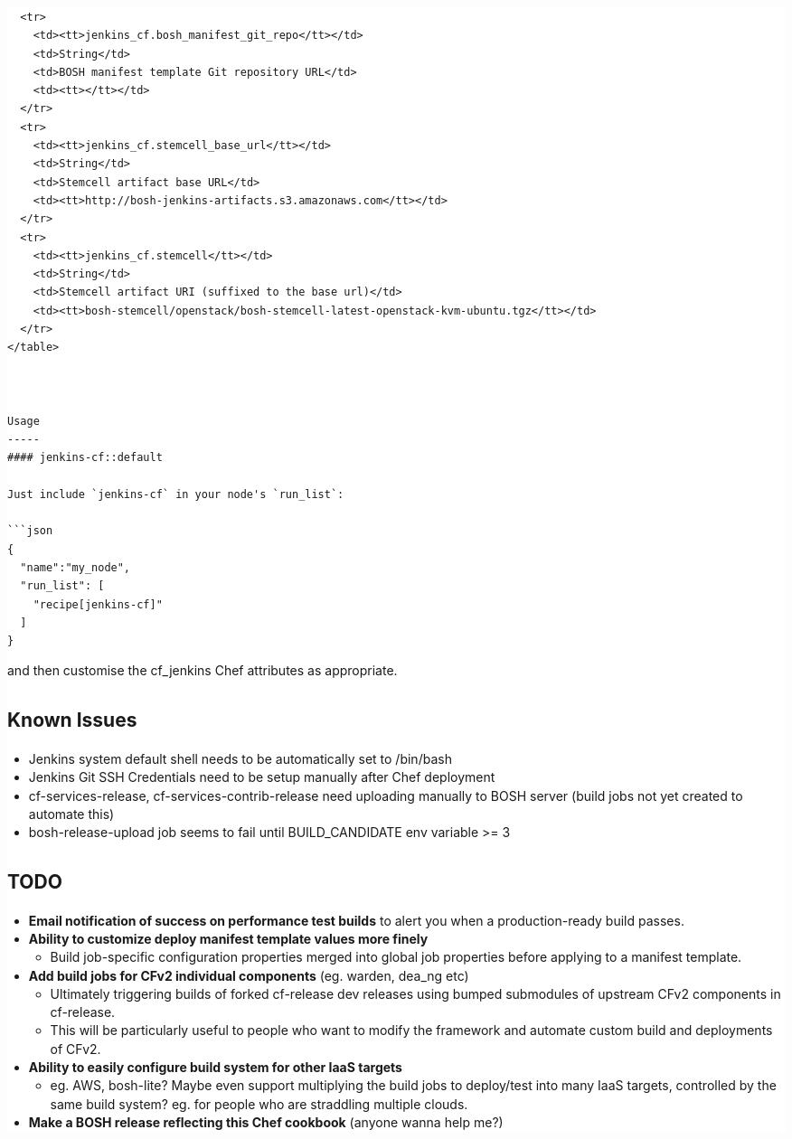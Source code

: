 ```
  <tr>
    <td><tt>jenkins_cf.bosh_manifest_git_repo</tt></td>
    <td>String</td>
    <td>BOSH manifest template Git repository URL</td>
    <td><tt></tt></td>
  </tr>    
  <tr>
    <td><tt>jenkins_cf.stemcell_base_url</tt></td>
    <td>String</td>
    <td>Stemcell artifact base URL</td>
    <td><tt>http://bosh-jenkins-artifacts.s3.amazonaws.com</tt></td>
  </tr>      
  <tr>
    <td><tt>jenkins_cf.stemcell</tt></td>
    <td>String</td>
    <td>Stemcell artifact URI (suffixed to the base url)</td>
    <td><tt>bosh-stemcell/openstack/bosh-stemcell-latest-openstack-kvm-ubuntu.tgz</tt></td>
  </tr>       
</table>

	

Usage
-----
#### jenkins-cf::default

Just include `jenkins-cf` in your node's `run_list`:

```json
{
  "name":"my_node",
  "run_list": [
    "recipe[jenkins-cf]"
  ]
}
```

and then customise the cf_jenkins Chef attributes as appropriate. 


Known Issues
------------
- Jenkins system default shell needs to be automatically set to /bin/bash
- Jenkins Git SSH Credentials need to be setup manually after Chef deployment
- cf-services-release, cf-services-contrib-release need uploading manually to BOSH server (build jobs not yet created to automate this)
- bosh-release-upload job seems to fail until BUILD_CANDIDATE env variable >= 3

TODO
----

- **Email notification of success on performance test builds** to alert you when a production-ready build passes.
- **Ability to customize deploy manifest template values more finely** 
  - Build job-specific configuration properties merged into global job properties before applying to a manifest template.
- **Add build jobs for CFv2 individual components** (eg. warden, dea_ng etc) 
  - Ultimately triggering builds of forked cf-release dev releases using bumped submodules of upstream CFv2 components in cf-release. 
  - This will be particularly useful to people who want to modify the framework and automate custom build and deployments of CFv2.
- **Ability to easily configure build system for other IaaS targets**
  - eg. AWS, bosh-lite? Maybe even support multiplying the build jobs to deploy/test into many IaaS targets, controlled by the same build system? eg. for people who are straddling multiple clouds.
- **Make a BOSH release reflecting this Chef cookbook** (anyone wanna help me?)